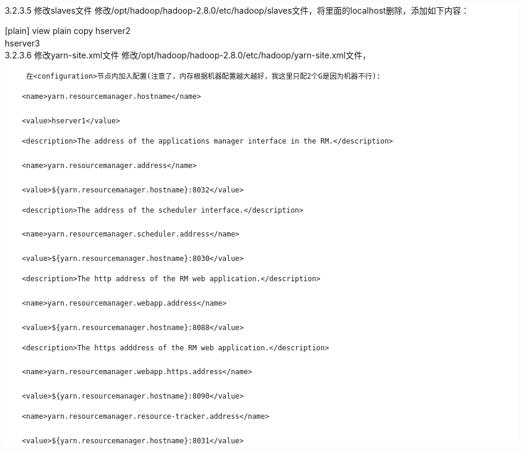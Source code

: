 
3.2.3.5 修改slaves文件
         修改/opt/hadoop/hadoop-2.8.0/etc/hadoop/slaves文件，将里面的localhost删除，添加如下内容：

[plain] view plain copy
hserver2  
hserver3  
3.2.3.6 修改yarn-site.xml文件
         修改/opt/hadoop/hadoop-2.8.0/etc/hadoop/yarn-site.xml文件，

         在<configuration>节点内加入配置(注意了，内存根据机器配置越大越好，我这里只配2个G是因为机器不行):

<property>

        <name>yarn.resourcemanager.hostname</name>

        <value>hserver1</value>

   </property>

   <property>

        <description>The address of the applications manager interface in the RM.</description>

        <name>yarn.resourcemanager.address</name>

        <value>${yarn.resourcemanager.hostname}:8032</value>

   </property>

   <property>

        <description>The address of the scheduler interface.</description>

        <name>yarn.resourcemanager.scheduler.address</name>

        <value>${yarn.resourcemanager.hostname}:8030</value>

   </property>

   <property>

        <description>The http address of the RM web application.</description>

        <name>yarn.resourcemanager.webapp.address</name>

        <value>${yarn.resourcemanager.hostname}:8088</value>

   </property>

   <property>

        <description>The https adddress of the RM web application.</description>

        <name>yarn.resourcemanager.webapp.https.address</name>

        <value>${yarn.resourcemanager.hostname}:8090</value>

   </property>

   <property>

        <name>yarn.resourcemanager.resource-tracker.address</name>

        <value>${yarn.resourcemanager.hostname}:8031</value>
